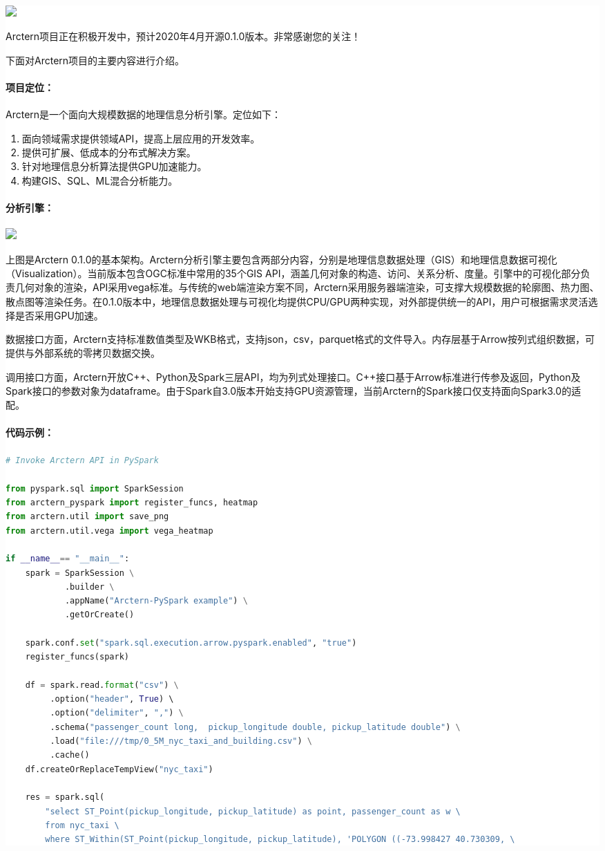 <img src="./doc/img/icon/arctern-color.png" width = "200">

Arctern项目正在积极开发中，预计2020年4月开源0.1.0版本。非常感谢您的关注！

下面对Arctern项目的主要内容进行介绍。



#### 项目定位：

Arctern是一个面向大规模数据的地理信息分析引擎。定位如下：

1. 面向领域需求提供领域API，提高上层应用的开发效率。
2. 提供可扩展、低成本的分布式解决方案。
3. 针对地理信息分析算法提供GPU加速能力。
4. 构建GIS、SQL、ML混合分析能力。



#### 分析引擎：



<img src="./doc/img/v0.1.0_intro/arctern_arch_v0.1.0.png" width = "700">



上图是Arctern 0.1.0的基本架构。Arctern分析引擎主要包含两部分内容，分别是地理信息数据处理（GIS）和地理信息数据可视化（Visualization）。当前版本包含OGC标准中常用的35个GIS API，涵盖几何对象的构造、访问、关系分析、度量。引擎中的可视化部分负责几何对象的渲染，API采用vega标准。与传统的web端渲染方案不同，Arctern采用服务器端渲染，可支撑大规模数据的轮廓图、热力图、散点图等渲染任务。在0.1.0版本中，地理信息数据处理与可视化均提供CPU/GPU两种实现，对外部提供统一的API，用户可根据需求灵活选择是否采用GPU加速。 

数据接口方面，Arctern支持标准数值类型及WKB格式，支持json，csv，parquet格式的文件导入。内存层基于Arrow按列式组织数据，可提供与外部系统的零拷贝数据交换。

调用接口方面，Arctern开放C++、Python及Spark三层API，均为列式处理接口。C++接口基于Arrow标准进行传参及返回，Python及Spark接口的参数对象为dataframe。由于Spark自3.0版本开始支持GPU资源管理，当前Arctern的Spark接口仅支持面向Spark3.0的适配。



#### 代码示例：

```python
# Invoke Arctern API in PySpark

from pyspark.sql import SparkSession
from arctern_pyspark import register_funcs, heatmap
from arctern.util import save_png
from arctern.util.vega import vega_heatmap 

if __name__== "__main__":
    spark = SparkSession \
            .builder \
            .appName("Arctern-PySpark example") \
            .getOrCreate()

    spark.conf.set("spark.sql.execution.arrow.pyspark.enabled", "true")
    register_funcs(spark)

    df = spark.read.format("csv") \
         .option("header", True) \ 
         .option("delimiter", ",") \
         .schema("passenger_count long,  pickup_longitude double, pickup_latitude double") \
         .load("file:///tmp/0_5M_nyc_taxi_and_building.csv") \
         .cache()
    df.createOrReplaceTempView("nyc_taxi")
        
    res = spark.sql(
        "select ST_Point(pickup_longitude, pickup_latitude) as point, passenger_count as w \
        from nyc_taxi \
        where ST_Within(ST_Point(pickup_longitude, pickup_latitude), 'POLYGON ((-73.998427 40.730309, \
```